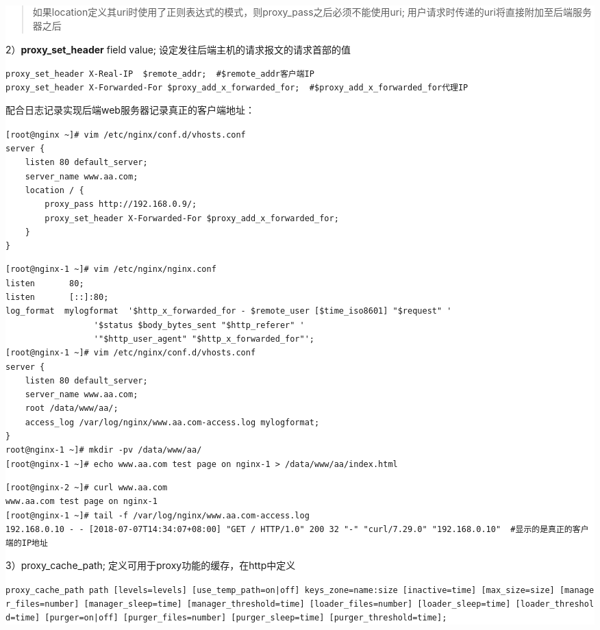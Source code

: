 > 如果location定义其uri时使用了正则表达式的模式，则proxy_pass之后必须不能使用uri; 用户请求时传递的uri将直接附加至后端服务器之后

2）**proxy_set_header** field value; 设定发往后端主机的请求报文的请求首部的值

```
proxy_set_header X-Real-IP  $remote_addr;  #$remote_addr客户端IP
proxy_set_header X-Forwarded-For $proxy_add_x_forwarded_for;  #$proxy_add_x_forwarded_for代理IP
```

配合日志记录实现后端web服务器记录真正的客户端地址：

```
[root@nginx ~]# vim /etc/nginx/conf.d/vhosts.conf
server {
    listen 80 default_server;
    server_name www.aa.com;
    location / {
        proxy_pass http://192.168.0.9/;
        proxy_set_header X-Forwarded-For $proxy_add_x_forwarded_for;
    }
}
```

```
[root@nginx-1 ~]# vim /etc/nginx/nginx.conf
listen       80;
listen       [::]:80;
log_format  mylogformat  '$http_x_forwarded_for - $remote_user [$time_iso8601] "$request" '
                  '$status $body_bytes_sent "$http_referer" '
                  '"$http_user_agent" "$http_x_forwarded_for"';
[root@nginx-1 ~]# vim /etc/nginx/conf.d/vhosts.conf
server {
    listen 80 default_server;
    server_name www.aa.com;
    root /data/www/aa/;
    access_log /var/log/nginx/www.aa.com-access.log mylogformat;
}
root@nginx-1 ~]# mkdir -pv /data/www/aa/
[root@nginx-1 ~]# echo www.aa.com test page on nginx-1 > /data/www/aa/index.html
```

```
[root@nginx-2 ~]# curl www.aa.com
www.aa.com test page on nginx-1
[root@nginx-1 ~]# tail -f /var/log/nginx/www.aa.com-access.log
192.168.0.10 - - [2018-07-07T14:34:07+08:00] "GET / HTTP/1.0" 200 32 "-" "curl/7.29.0" "192.168.0.10"  #显示的是真正的客户端的IP地址
```

3）proxy_cache_path; 定义可用于proxy功能的缓存，在http中定义

```
proxy_cache_path path [levels=levels] [use_temp_path=on|off] keys_zone=name:size [inactive=time] [max_size=size] [manager_files=number] [manager_sleep=time] [manager_threshold=time] [loader_files=number] [loader_sleep=time] [loader_threshold=time] [purger=on|off] [purger_files=number] [purger_sleep=time] [purger_threshold=time];
```
